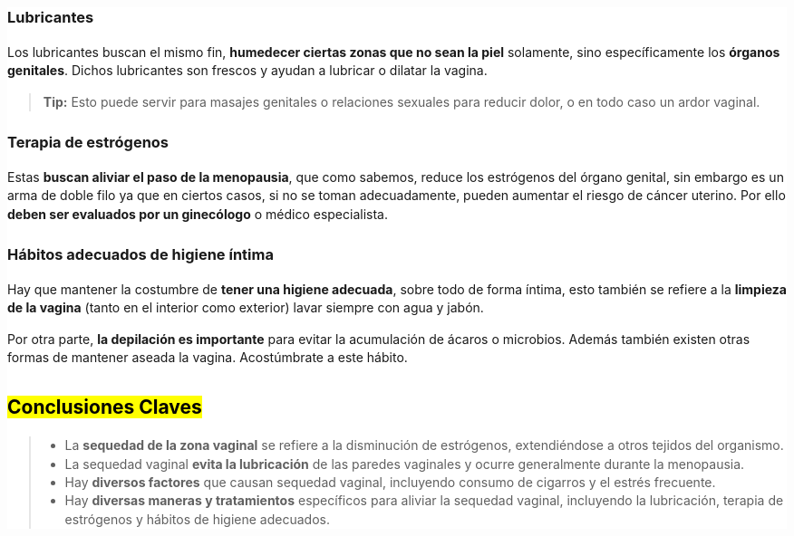 ### Lubricantes

Los lubricantes buscan el mismo fin, **humedecer ciertas zonas que no sean la piel** solamente, sino específicamente los **órganos genitales**. Dichos lubricantes son frescos y ayudan a lubricar o dilatar la vagina.

> **Tip:** Esto puede servir para masajes genitales o relaciones sexuales para reducir dolor, o en todo caso un ardor vaginal.

### Terapia de estrógenos

Estas **buscan aliviar el paso de la menopausia**, que como sabemos, reduce los estrógenos del órgano genital, sin embargo es un arma de doble filo ya que en ciertos casos, si no se toman adecuadamente, pueden aumentar el riesgo de cáncer uterino. Por ello **deben ser evaluados por un ginecólogo** o médico especialista.

### Hábitos adecuados de higiene íntima

Hay que mantener la costumbre de **tener una higiene adecuada**, sobre todo de forma íntima, esto también se refiere a la **limpieza de la vagina** (tanto en el interior como exterior) lavar siempre con agua y jabón.

Por otra parte, **la depilación es importante** para evitar la acumulación de ácaros o microbios. Además también existen otras  formas de mantener aseada la vagina. Acostúmbrate a este hábito.

## <mark>Conclusiones Claves</mark>

> * La **sequedad de la zona vaginal** se refiere a la disminución de estrógenos, extendiéndose a otros tejidos del organismo.
> * La sequedad vaginal **evita la lubricación** de las paredes vaginales y ocurre generalmente durante la menopausia.
> * Hay **diversos factores** que causan sequedad vaginal, incluyendo consumo de cigarros y el estrés frecuente.
> * Hay **diversas maneras y tratamientos** específicos para aliviar la sequedad vaginal, incluyendo la lubricación, terapia de estrógenos y hábitos de higiene adecuados.

